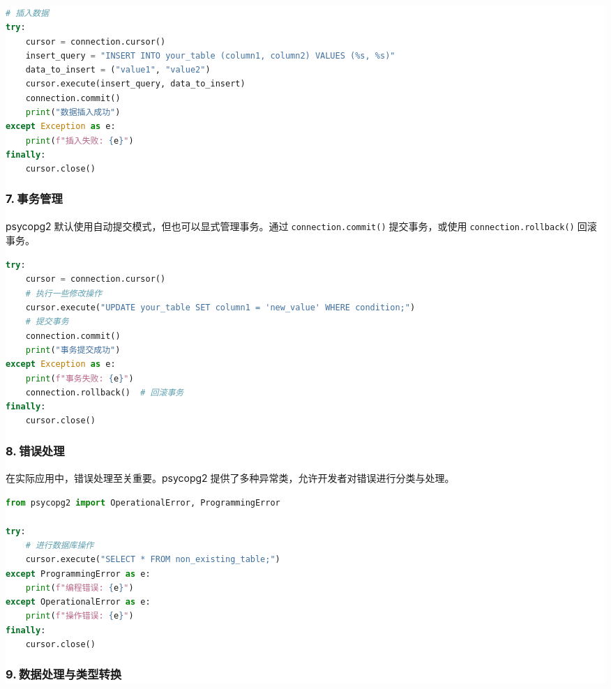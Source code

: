 ```python
# 插入数据
try:
    cursor = connection.cursor()
    insert_query = "INSERT INTO your_table (column1, column2) VALUES (%s, %s)"
    data_to_insert = ("value1", "value2")
    cursor.execute(insert_query, data_to_insert)
    connection.commit()
    print("数据插入成功")
except Exception as e:
    print(f"插入失败: {e}")
finally:
    cursor.close()
```

### 7. 事务管理

psycopg2 默认使用自动提交模式，但也可以显式管理事务。通过 `connection.commit()` 提交事务，或使用 `connection.rollback()` 回滚事务。

```python
try:
    cursor = connection.cursor()
    # 执行一些修改操作
    cursor.execute("UPDATE your_table SET column1 = 'new_value' WHERE condition;")
    # 提交事务
    connection.commit()
    print("事务提交成功")
except Exception as e:
    print(f"事务失败: {e}")
    connection.rollback()  # 回滚事务
finally:
    cursor.close()
```

### 8. 错误处理

在实际应用中，错误处理至关重要。psycopg2 提供了多种异常类，允许开发者对错误进行分类与处理。

```python
from psycopg2 import OperationalError, ProgrammingError

try:
    # 进行数据库操作
    cursor.execute("SELECT * FROM non_existing_table;")
except ProgrammingError as e:
    print(f"编程错误: {e}")
except OperationalError as e:
    print(f"操作错误: {e}")
finally:
    cursor.close()
```

### 9. 数据处理与类型转换
